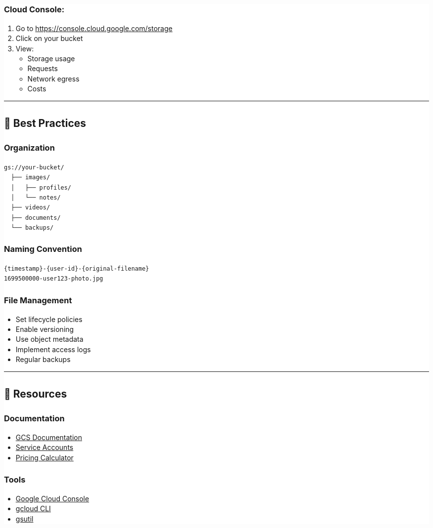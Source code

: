 ### Cloud Console:

1. Go to https://console.cloud.google.com/storage
2. Click on your bucket
3. View:
   - Storage usage
   - Requests
   - Network egress
   - Costs

---

## 🎯 Best Practices

### Organization

```
gs://your-bucket/
  ├── images/
  │   ├── profiles/
  │   └── notes/
  ├── videos/
  ├── documents/
  └── backups/
```

### Naming Convention

```
{timestamp}-{user-id}-{original-filename}
1699500000-user123-photo.jpg
```

### File Management

- Set lifecycle policies
- Enable versioning
- Use object metadata
- Implement access logs
- Regular backups

---

## 🔗 Resources

### Documentation
- [GCS Documentation](https://cloud.google.com/storage/docs)
- [Service Accounts](https://cloud.google.com/iam/docs/service-accounts)
- [Pricing Calculator](https://cloud.google.com/products/calculator)

### Tools
- [Google Cloud Console](https://console.cloud.google.com)
- [gcloud CLI](https://cloud.google.com/sdk/gcloud)
- [gsutil](https://cloud.google.com/storage/docs/gsutil)
